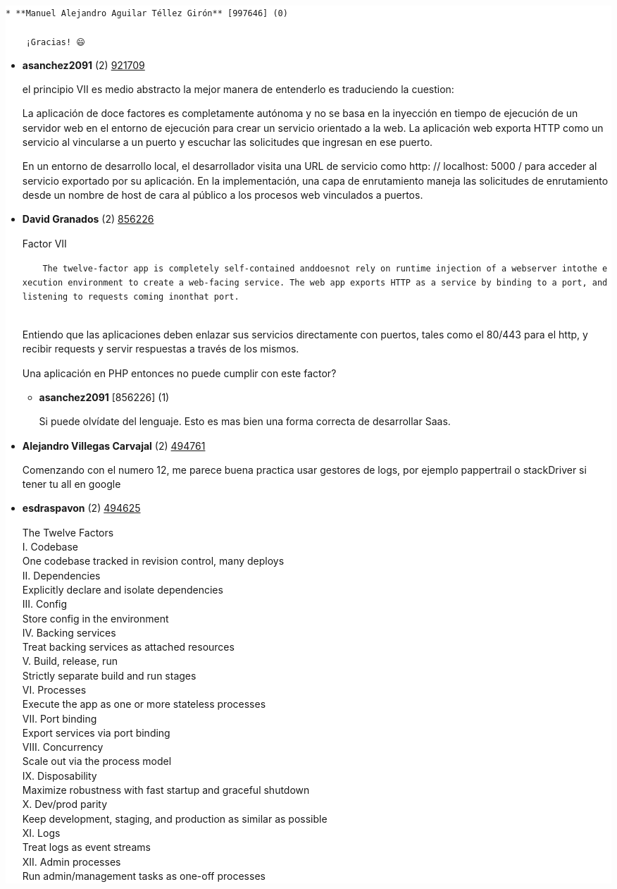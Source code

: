 	* **Manuel Alejandro Aguilar Téllez Girón** [997646] (0)

		¡Gracias! 😄

* **asanchez2091** (2) [921709](https://platzi.com/comentario/921709/) 

	el principio VII es medio abstracto la mejor manera de entenderlo es traduciendo la cuestion:
	
	La aplicación de doce factores es completamente autónoma y no se basa en la inyección en tiempo de ejecución de un servidor web en el entorno de ejecución para crear un servicio orientado a la web. La aplicación web exporta HTTP como un servicio al vincularse a un puerto y escuchar las solicitudes que ingresan en ese puerto.
	
	En un entorno de desarrollo local, el desarrollador visita una URL de servicio como http: // localhost: 5000 / para acceder al servicio exportado por su aplicación. En la implementación, una capa de enrutamiento maneja las solicitudes de enrutamiento desde un nombre de host de cara al público a los procesos web vinculados a puertos.

* **David Granados** (2) [856226](https://platzi.com/comentario/856226/) 

	Factor VII
	``` 
	    The twelve-factor app is completely self-contained anddoesnot rely on runtime injection of a webserver intothe execution environment to create a web-facing service. The web app exports HTTP as a service by binding to a port, and listening to requests coming inonthat port.
	    
	```
	
	Entiendo que las aplicaciones deben enlazar sus servicios directamente con puertos, tales como el 80/443 para el http, y recibir requests y servir respuestas a través de los mismos.
	
	Una aplicación en PHP entonces no puede cumplir con este factor?

	* **asanchez2091** [856226] (1)

		Si puede olvídate del lenguaje. Esto es mas bien una forma correcta de desarrollar Saas.

* **Alejandro Villegas Carvajal** (2) [494761](https://platzi.com/comentario/494761/) 

	Comenzando con el numero 12, me parece buena practica usar gestores de logs, por ejemplo pappertrail o stackDriver si tener tu all en google

* **esdraspavon** (2) [494625](https://platzi.com/comentario/494625/) 

	The Twelve Factors  
	I. Codebase  
	One codebase tracked in revision control, many deploys  
	II. Dependencies  
	Explicitly declare and isolate dependencies  
	III. Config  
	Store config in the environment  
	IV. Backing services  
	Treat backing services as attached resources  
	V. Build, release, run  
	Strictly separate build and run stages  
	VI. Processes  
	Execute the app as one or more stateless processes  
	VII. Port binding  
	Export services via port binding  
	VIII. Concurrency  
	Scale out via the process model  
	IX. Disposability  
	Maximize robustness with fast startup and graceful shutdown  
	X. Dev/prod parity  
	Keep development, staging, and production as similar as possible  
	XI. Logs  
	Treat logs as event streams  
	XII. Admin processes  
	Run admin/management tasks as one-off processes
